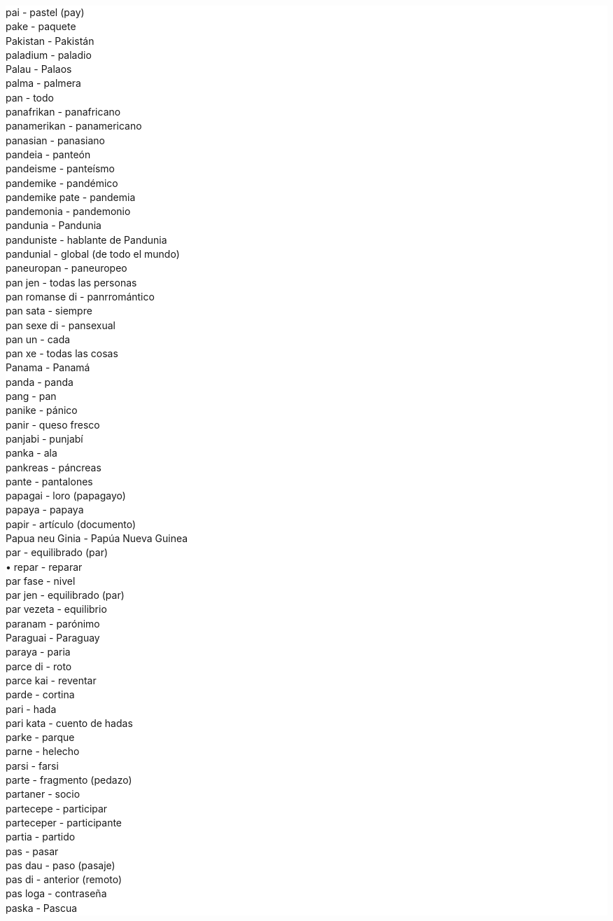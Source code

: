 pai - pastel (pay)  
pake - paquete  
Pakistan - Pakistán  
paladium - paladio  
Palau - Palaos  
palma - palmera  
pan - todo  
panafrikan - panafricano  
panamerikan - panamericano  
panasian - panasiano  
pandeia - panteón  
pandeisme - panteísmo  
pandemike - pandémico  
pandemike pate - pandemia  
pandemonia - pandemonio  
pandunia - Pandunia  
panduniste - hablante de Pandunia  
pandunial - global (de todo el mundo)  
paneuropan - paneuropeo  
pan jen - todas las personas  
pan romanse di - panrromántico  
pan sata - siempre  
pan sexe di - pansexual  
pan un - cada  
pan xe - todas las cosas  
Panama - Panamá  
panda - panda  
pang - pan  
panike - pánico  
panir - queso fresco  
panjabi - punjabí  
panka - ala  
pankreas - páncreas  
pante - pantalones  
papagai - loro (papagayo)  
papaya - papaya  
papir - artículo (documento)  
Papua neu Ginia - Papúa Nueva Guinea  
par - equilibrado (par)  
• repar - reparar  
par fase - nivel  
par jen - equilibrado (par)  
par vezeta - equilibrio  
paranam - parónimo  
Paraguai - Paraguay  
paraya - paria  
parce di - roto  
parce kai - reventar  
parde - cortina  
pari - hada  
pari kata - cuento de hadas  
parke - parque  
parne - helecho  
parsi - farsi  
parte - fragmento (pedazo)  
partaner - socio  
partecepe - participar  
parteceper - participante  
partia - partido  
pas - pasar  
pas dau - paso (pasaje)  
pas di - anterior (remoto)  
pas loga - contraseña  
paska - Pascua  